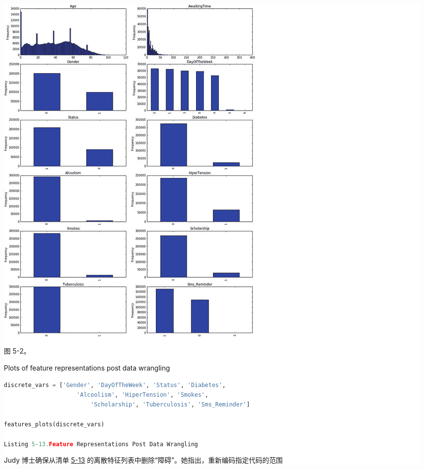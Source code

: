 ![A432778_1_En_5_Fig2_HTML.jpg](img/A432778_1_En_5_Fig2_HTML.jpg)

图 5-2。

Plots of feature representations post data wrangling

```py
discrete_vars = ['Gender', 'DayOfTheWeek', 'Status', 'Diabetes',
                     'Alcoolism', 'HiperTension', 'Smokes',
                         'Scholarship', 'Tuberculosis', 'Sms_Reminder']

features_plots(discrete_vars)

Listing 5-13.Feature Representations Post Data Wrangling

```

Judy 博士确保从清单 [5-13](#Par58) 的离散特征列表中删除“障碍”。她指出，重新编码指定代码的范围
